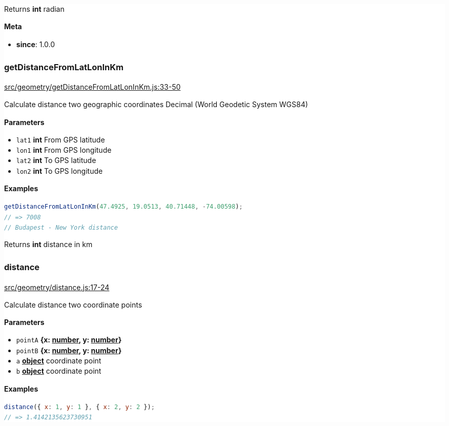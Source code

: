Returns **int** radian

**Meta**

-   **since**: 1.0.0

### getDistanceFromLatLonInKm

[src/geometry/getDistanceFromLatLonInKm.js:33-50](https://github.com/roberto404/utils/blob/14fd2cc6dd855f9cff0964ff84056057cf0c255c/src/geometry/getDistanceFromLatLonInKm.js#L33-L50 "Source code on GitHub")

Calculate distance two  geographic coordinates
Decimal (World Geodetic System WGS84)

**Parameters**

-   `lat1` **int** From GPS latitude
-   `lon1` **int** From GPS longitude
-   `lat2` **int** To GPS latitude
-   `lon2` **int** To GPS longitude

**Examples**

```javascript
getDistanceFromLatLonInKm(47.4925, 19.0513, 40.71448, -74.00598);
// => 7008
// Budapest - New York distance
```

Returns **int** distance in km

### distance

[src/geometry/distance.js:17-24](https://github.com/roberto404/utils/blob/14fd2cc6dd855f9cff0964ff84056057cf0c255c/src/geometry/distance.js#L17-L24 "Source code on GitHub")

Calculate distance two coordinate points

**Parameters**

-   `pointA` **{x: [number](https://developer.mozilla.org/en-US/docs/Web/JavaScript/Reference/Global_Objects/Number), y: [number](https://developer.mozilla.org/en-US/docs/Web/JavaScript/Reference/Global_Objects/Number)}** 
-   `pointB` **{x: [number](https://developer.mozilla.org/en-US/docs/Web/JavaScript/Reference/Global_Objects/Number), y: [number](https://developer.mozilla.org/en-US/docs/Web/JavaScript/Reference/Global_Objects/Number)}** 
-   `a` **[object](https://developer.mozilla.org/en-US/docs/Web/JavaScript/Reference/Global_Objects/Object)** coordinate point
-   `b` **[object](https://developer.mozilla.org/en-US/docs/Web/JavaScript/Reference/Global_Objects/Object)** coordinate point

**Examples**

```javascript
distance({ x: 1, y: 1 }, { x: 2, y: 2 });
// => 1.4142135623730951
```
